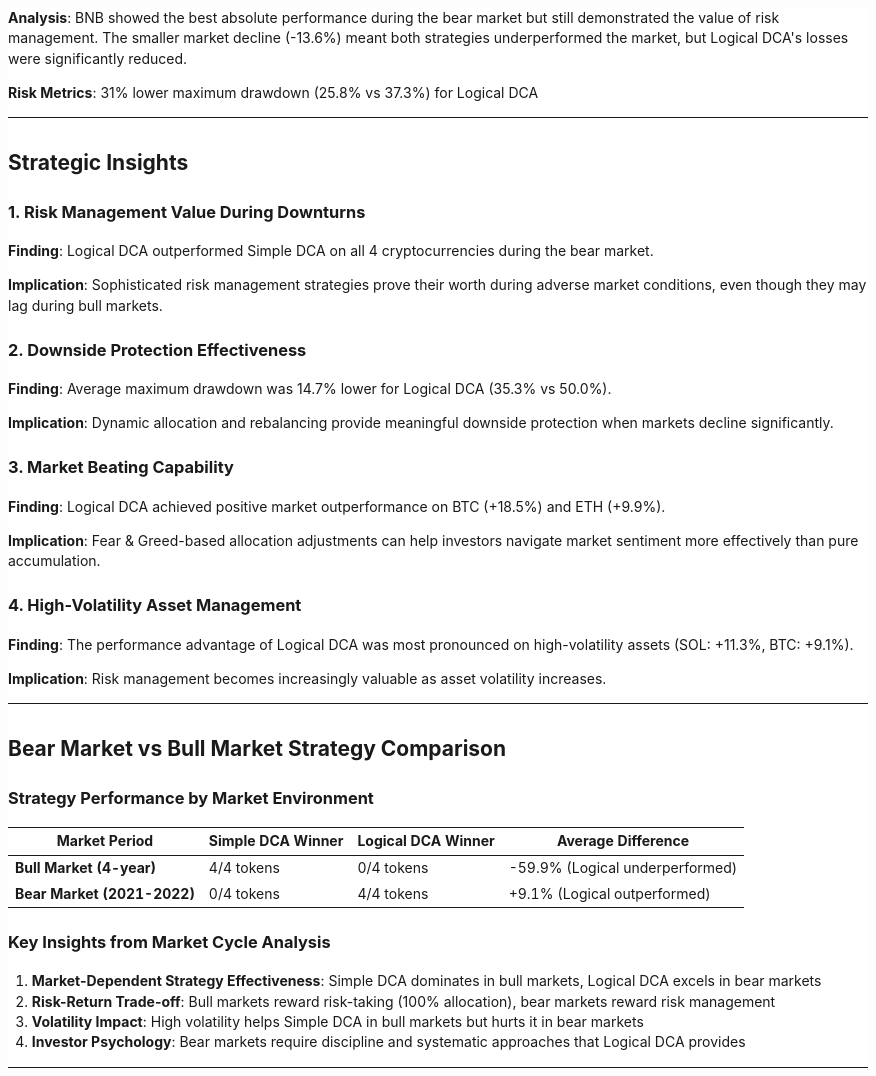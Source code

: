 **Analysis**: BNB showed the best absolute performance during the bear market but still demonstrated the value of risk management. The smaller market decline (-13.6%) meant both strategies underperformed the market, but Logical DCA's losses were significantly reduced.

**Risk Metrics**: 31% lower maximum drawdown (25.8% vs 37.3%) for Logical DCA

---

## Strategic Insights

### 1. Risk Management Value During Downturns
**Finding**: Logical DCA outperformed Simple DCA on all 4 cryptocurrencies during the bear market.

**Implication**: Sophisticated risk management strategies prove their worth during adverse market conditions, even though they may lag during bull markets.

### 2. Downside Protection Effectiveness
**Finding**: Average maximum drawdown was 14.7% lower for Logical DCA (35.3% vs 50.0%).

**Implication**: Dynamic allocation and rebalancing provide meaningful downside protection when markets decline significantly.

### 3. Market Beating Capability
**Finding**: Logical DCA achieved positive market outperformance on BTC (+18.5%) and ETH (+9.9%).

**Implication**: Fear & Greed-based allocation adjustments can help investors navigate market sentiment more effectively than pure accumulation.

### 4. High-Volatility Asset Management
**Finding**: The performance advantage of Logical DCA was most pronounced on high-volatility assets (SOL: +11.3%, BTC: +9.1%).

**Implication**: Risk management becomes increasingly valuable as asset volatility increases.

---

## Bear Market vs Bull Market Strategy Comparison

### Strategy Performance by Market Environment

| Market Period | Simple DCA Winner | Logical DCA Winner | Average Difference |
|---------------|-------------------|-------------------|-------------------|
| **Bull Market (4-year)** | 4/4 tokens | 0/4 tokens | -59.9% (Logical underperformed) |
| **Bear Market (2021-2022)** | 0/4 tokens | 4/4 tokens | +9.1% (Logical outperformed) |

### Key Insights from Market Cycle Analysis

1. **Market-Dependent Strategy Effectiveness**: Simple DCA dominates in bull markets, Logical DCA excels in bear markets
2. **Risk-Return Trade-off**: Bull markets reward risk-taking (100% allocation), bear markets reward risk management
3. **Volatility Impact**: High volatility helps Simple DCA in bull markets but hurts it in bear markets
4. **Investor Psychology**: Bear markets require discipline and systematic approaches that Logical DCA provides

---
